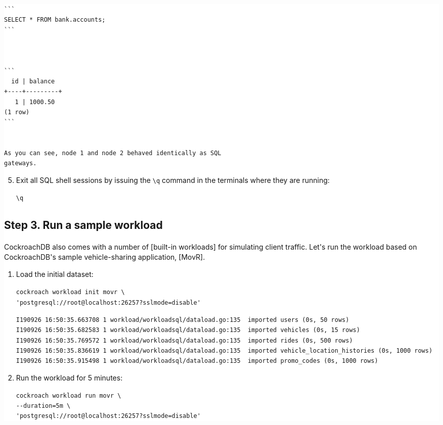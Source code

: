     
    ```
    SELECT * FROM bank.accounts;
    ```
    

    
    ```
      id | balance
    +----+---------+
       1 | 1000.50
    (1 row)
    ```
    

    As you can see, node 1 and node 2 behaved identically as SQL
    gateways.

5.  Exit all SQL shell sessions by issuing the `\q` command in the
    terminals where they are running:

    
    ```
    \q
    ```
    

## Step 3. Run a sample workload

CockroachDB also comes with a number of [built-in
workloads]
for simulating client traffic. Let\'s run the workload based on
CockroachDB\'s sample vehicle-sharing application,
[MovR].

1.  Load the initial dataset:

    
    ```
    cockroach workload init movr \
    'postgresql://root@localhost:26257?sslmode=disable'
    ```
    

    
    ```
    I190926 16:50:35.663708 1 workload/workloadsql/dataload.go:135  imported users (0s, 50 rows)
    I190926 16:50:35.682583 1 workload/workloadsql/dataload.go:135  imported vehicles (0s, 15 rows)
    I190926 16:50:35.769572 1 workload/workloadsql/dataload.go:135  imported rides (0s, 500 rows)
    I190926 16:50:35.836619 1 workload/workloadsql/dataload.go:135  imported vehicle_location_histories (0s, 1000 rows)
    I190926 16:50:35.915498 1 workload/workloadsql/dataload.go:135  imported promo_codes (0s, 1000 rows)
    ```
    

2.  Run the workload for 5 minutes:

    
    ```
    cockroach workload run movr \
    --duration=5m \
    'postgresql://root@localhost:26257?sslmode=disable'
    ```
    